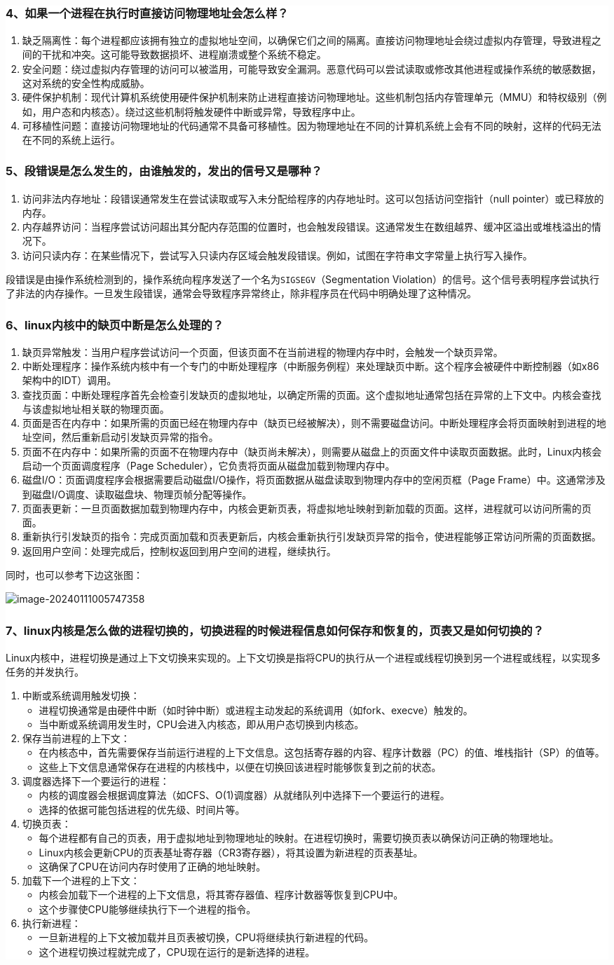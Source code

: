 ### 4、如果一个进程在执行时直接访问物理地址会怎么样？

1. 缺乏隔离性：每个进程都应该拥有独立的虚拟地址空间，以确保它们之间的隔离。直接访问物理地址会绕过虚拟内存管理，导致进程之间的干扰和冲突。这可能导致数据损坏、进程崩溃或整个系统不稳定。
2. 安全问题：绕过虚拟内存管理的访问可以被滥用，可能导致安全漏洞。恶意代码可以尝试读取或修改其他进程或操作系统的敏感数据，这对系统的安全性构成威胁。
3. 硬件保护机制：现代计算机系统使用硬件保护机制来防止进程直接访问物理地址。这些机制包括内存管理单元（MMU）和特权级别（例如，用户态和内核态）。绕过这些机制将触发硬件中断或异常，导致程序中止。
4. 可移植性问题：直接访问物理地址的代码通常不具备可移植性。因为物理地址在不同的计算机系统上会有不同的映射，这样的代码无法在不同的系统上运行。

### 5、段错误是怎么发生的，由谁触发的，发出的信号又是哪种？

1. 访问非法内存地址：段错误通常发生在尝试读取或写入未分配给程序的内存地址时。这可以包括访问空指针（null pointer）或已释放的内存。
2. 内存越界访问：当程序尝试访问超出其分配内存范围的位置时，也会触发段错误。这通常发生在数组越界、缓冲区溢出或堆栈溢出的情况下。
3. 访问只读内存：在某些情况下，尝试写入只读内存区域会触发段错误。例如，试图在字符串文字常量上执行写入操作。

段错误是由操作系统检测到的，操作系统向程序发送了一个名为`SIGSEGV`（Segmentation Violation）的信号。这个信号表明程序尝试执行了非法的内存操作。一旦发生段错误，通常会导致程序异常终止，除非程序员在代码中明确处理了这种情况。

### 6、linux内核中的缺页中断是怎么处理的？

1. 缺页异常触发：当用户程序尝试访问一个页面，但该页面不在当前进程的物理内存中时，会触发一个缺页异常。
2. 中断处理程序：操作系统内核中有一个专门的中断处理程序（中断服务例程）来处理缺页中断。这个程序会被硬件中断控制器（如x86架构中的IDT）调用。
3. 查找页面：中断处理程序首先会检查引发缺页的虚拟地址，以确定所需的页面。这个虚拟地址通常包括在异常的上下文中。内核会查找与该虚拟地址相关联的物理页面。
4. 页面是否在内存中：如果所需的页面已经在物理内存中（缺页已经被解决），则不需要磁盘访问。中断处理程序会将页面映射到进程的地址空间，然后重新启动引发缺页异常的指令。
5. 页面不在内存中：如果所需的页面不在物理内存中（缺页尚未解决），则需要从磁盘上的页面文件中读取页面数据。此时，Linux内核会启动一个页面调度程序（Page Scheduler），它负责将页面从磁盘加载到物理内存中。
6. 磁盘I/O：页面调度程序会根据需要启动磁盘I/O操作，将页面数据从磁盘读取到物理内存中的空闲页框（Page Frame）中。这通常涉及到磁盘I/O调度、读取磁盘块、物理页帧分配等操作。
7. 页面表更新：一旦页面数据加载到物理内存中，内核会更新页表，将虚拟地址映射到新加载的页面。这样，进程就可以访问所需的页面。
8. 重新执行引发缺页的指令：完成页面加载和页表更新后，内核会重新执行引发缺页异常的指令，使进程能够正常访问所需的页面数据。
9. 返回用户空间：处理完成后，控制权返回到用户空间的进程，继续执行。

同时，也可以参考下边这张图：

![image-20240111005747358](E:\GitHub\Interview-experience\海康面经\assets\image-20240111005747358.png)

### 7、linux内核是怎么做的进程切换的，切换进程的时候进程信息如何保存和恢复的，页表又是如何切换的？

Linux内核中，进程切换是通过上下文切换来实现的。上下文切换是指将CPU的执行从一个进程或线程切换到另一个进程或线程，以实现多任务的并发执行。

1. 中断或系统调用触发切换：
   - 进程切换通常是由硬件中断（如时钟中断）或进程主动发起的系统调用（如fork、execve）触发的。
   - 当中断或系统调用发生时，CPU会进入内核态，即从用户态切换到内核态。
2. 保存当前进程的上下文：
   - 在内核态中，首先需要保存当前运行进程的上下文信息。这包括寄存器的内容、程序计数器（PC）的值、堆栈指针（SP）的值等。
   - 这些上下文信息通常保存在进程的内核栈中，以便在切换回该进程时能够恢复到之前的状态。
3. 调度器选择下一个要运行的进程：
   - 内核的调度器会根据调度算法（如CFS、O(1)调度器）从就绪队列中选择下一个要运行的进程。
   - 选择的依据可能包括进程的优先级、时间片等。
4. 切换页表：
   - 每个进程都有自己的页表，用于虚拟地址到物理地址的映射。在进程切换时，需要切换页表以确保访问正确的物理地址。
   - Linux内核会更新CPU的页表基址寄存器（CR3寄存器），将其设置为新进程的页表基址。
   - 这确保了CPU在访问内存时使用了正确的地址映射。
5. 加载下一个进程的上下文：
   - 内核会加载下一个进程的上下文信息，将其寄存器值、程序计数器等恢复到CPU中。
   - 这个步骤使CPU能够继续执行下一个进程的指令。
6. 执行新进程：
   - 一旦新进程的上下文被加载并且页表被切换，CPU将继续执行新进程的代码。
   - 这个进程切换过程就完成了，CPU现在运行的是新选择的进程。
